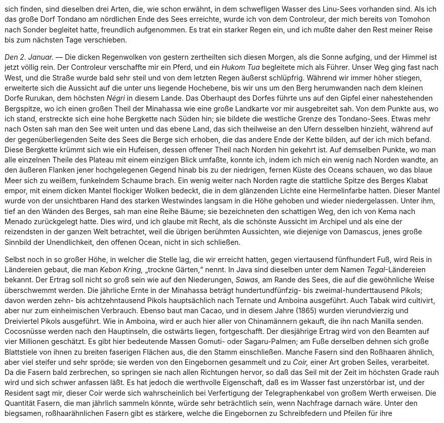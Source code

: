 sich finden, sind dieselben drei Arten, die, wie schon erwähnt, in dem
schwefligen Wasser des Linu-Sees vorhanden sind. Als ich das große Dorf Tondano
am nördlichen Ende des Sees erreichte, wurde ich von dem Controleur, der mich
bereits von Tomohon nach Sonder begleitet hatte, freundlich aufgenommen. Es trat
ein starker Regen ein, und ich mußte daher den Rest meiner Reise bis zum
nächsten Tage verschieben.

*Den 2. Januar.* — Die dicken Regenwolken von gestern zertheilten sich diesen
Morgen, als die Sonne aufging, und der Himmel ist jetzt völlig rein. Der
Controleur verschaffte mir ein Pferd, und ein *Hukom Tua* begleitete mich als
Führer. Unser Weg ging fast nach West, und die Straße wurde bald sehr steil und
von dem letzten Regen äußerst schlüpfrig. Während wir immer höher stiegen,
erweiterte sich die Aussicht auf die unter uns liegende Hochebene, bis wir uns
um den Berg herumwanden nach dem kleinen Dorfe Rurukan, dem höchsten *Négri* in
diesem Lande. Das Oberhaupt des Dorfes führte uns auf den Gipfel einer
nahestehenden Bergspitze, wo ich einen großen Theil der Minahassa wie eine große
Landkarte vor mir ausgebreitet sah. Von dem Punkte aus, wo ich stand, erstreckte
sich eine hohe Bergkette nach Süden hin; sie bildete die westliche Grenze des
Tondano-Sees. Etwas mehr nach Osten sah man den See weit unten und das ebene
Land, das sich theilweise an den Ufern desselben hinzieht, während auf der
gegenüberliegenden Seite des Sees die Berge sich erhoben, die das andere Ende
der Kette bilden, auf der ich mich befand. Diese Bergkette krümmt sich wie ein
Hufeisen, dessen offener Theil nach Norden hin gekehrt ist. Auf demselben
Punkte, wo man alle einzelnen Theile des Plateau mit einem einzigen Blick
umfaßte, konnte ich, indem ich mich ein wenig nach Norden wandte, an den äußeren
Flanken jener hochgelegenen Gegend hinab bis zu der niedrigen, fernen Küste des
Oceans schauen, wo das blaue Meer sich zu weißem, funkelndem Schaume brach. Ein
wenig weiter nach Norden ragte die stattliche Spitze des Berges Klabat empor,
mit einem dicken Mantel flockiger Wolken bedeckt, die in dem glänzenden Lichte
eine Hermelinfarbe hatten. Dieser Mantel wurde von der unsichtbaren Hand des
starken Westwindes langsam in die Höhe gehoben und wieder niedergelassen. Unter
ihm, tief an den Wänden des Berges, sah man eine Reihe Bäume; sie bezeichneten
den schattigen Weg, den ich von Kema nach Menado zurückgelegt hatte. Dies wird,
und ich glaube mit Recht, als die schönste Aussicht im Archipel und als eine der
reizendsten in der ganzen Welt betrachtet, weil die übrigen berühmten
Aussichten, wie diejenige von Damascus, jenes große Sinnbild der Unendlichkeit,
den offenen Ocean, nicht in sich schließen.

Selbst noch in so großer Höhe, in welcher die Stelle lag, die wir erreicht
hatten, gegen viertausend fünfhundert Fuß, wird Reis in Ländereien gebaut, die
man *Kebon Kring,* „trockne Gärten,“ nennt. In Java sind dieselben unter dem
Namen *Tegal*-Ländereien bekannt. Der Ertrag soll nicht so groß sein wie auf den
Niederungen, *Sawas,* am Rande des Sees, die auf die gewöhnliche Weise
überschwemmt werden. Die jährliche Ernte in der Minahassa beträgt
hundertundfünfzig- bis zweimal-hunderttausend Pikols; davon werden zehn- bis
achtzehntausend Pikols hauptsächlich nach Ternate und Amboina ausgeführt. Auch
Tabak wird cultivirt, aber nur zum einheimischen Verbrauch. Ebenso baut man
Cacao, und in diesem Jahre (1865) wurden vierundvierzig und Dreiviertel Pikols
ausgeführt. Wie in Amboina, wird er auch hier aller von Chinamännern gekauft,
die ihn nach Manilla senden. Cocosnüsse werden nach den Hauptinseln, die
ostwärts liegen, fortgeschafft. Der diesjährige Ertrag wird von den Beamten auf
vier Millionen geschätzt. Es gibt hier bedeutende Massen Gomuti- oder
Sagaru-Palmen; am Fuße derselben dehnen sich große Blattstiele von ihnen zu
breiten faserigen Flächen aus, die den Stamm einschließen. Manche Fasern sind
den Roßhaaren ähnlich, aber viel steifer und sehr spröde; sie werden von den
Eingebornen gesammelt und zu *Coir,* einer Art groben Seiles, verarbeitet. Da
die Fasern bald zerbrechen, so springen sie nach allen Richtungen hervor, so daß
das Seil mit der Zeit im höchsten Grade rauh wird und sich schwer anfassen läßt.
Es hat jedoch die werthvolle Eigenschaft, daß es im Wasser fast unzerstörbar
ist, und der Resident sagt mir, dieser Coir werde sich wahrscheinlich bei
Verfertigung der Telegraphenkabel von großem Werth erweisen. Die Quantität
Fasern, die man jährlich sammeln könnte, würde sehr beträchtlich sein, wenn
Nachfrage darnach wäre. Unter den biegsamen, roßhaarähnlichen Fasern gibt es
stärkere, welche die Eingebornen zu Schreibfedern und Pfeilen für ihre